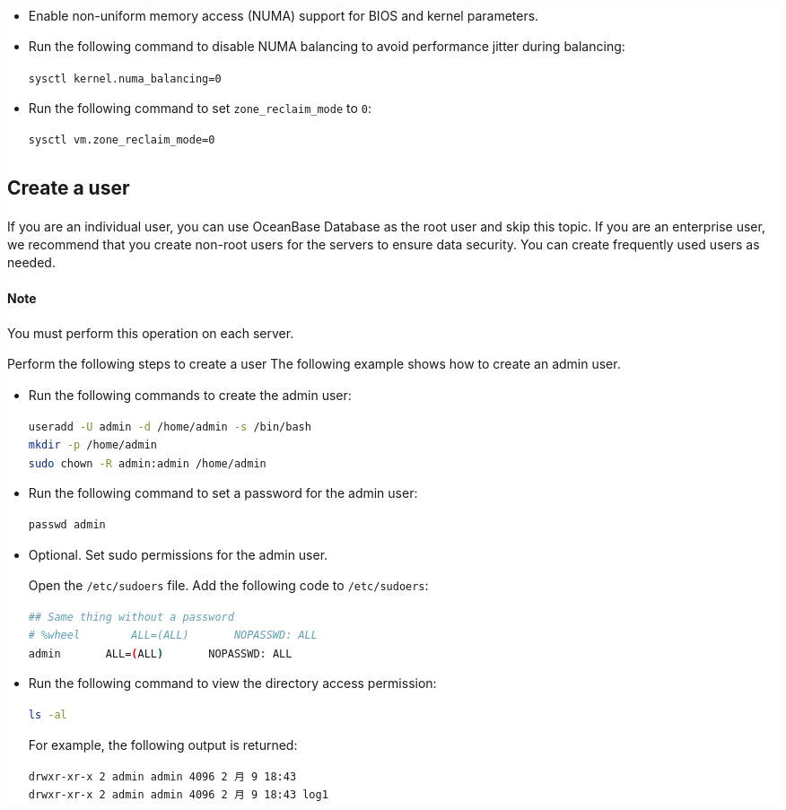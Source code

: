 * Enable non-uniform memory access (NUMA) support for BIOS and kernel parameters.
* Run the following command to disable NUMA balancing to avoid performance jitter during balancing:

   ```bash
   sysctl kernel.numa_balancing=0
   ```

* Run the following command to set `zone_reclaim_mode` to `0`:

   ```bash
   sysctl vm.zone_reclaim_mode=0
   ```

## Create a user

If you are an individual user, you can use OceanBase Database as the root user and skip this topic. If you are an enterprise user, we recommend that you create non-root users for the servers to ensure data security. You can create frequently used users as needed.

  <main id="notice" type='explain'>
    <h4>Note</h4>
    <p>You must perform this operation on each server. </p>
  </main>

Perform the following steps to create a user The following example shows how to create an admin user.

* Run the following commands to create the admin user:

   ```bash
   useradd -U admin -d /home/admin -s /bin/bash
   mkdir -p /home/admin
   sudo chown -R admin:admin /home/admin
   ```

* Run the following command to set a password for the admin user:

   ```unknow
   passwd admin
   ```

* Optional. Set sudo permissions for the admin user.

   Open the `/etc/sudoers` file. Add the following code to `/etc/sudoers`:

   ```bash
   ## Same thing without a password
   # %wheel        ALL=(ALL)       NOPASSWD: ALL
   admin       ALL=(ALL)       NOPASSWD: ALL
   ```

* Run the following command to view the directory access permission:

   ```bash
   ls -al
   ```

   For example, the following output is returned:

   ```bash
   drwxr-xr-x 2 admin admin 4096 2 月 9 18:43
   drwxr-xr-x 2 admin admin 4096 2 月 9 18:43 log1
   ```
